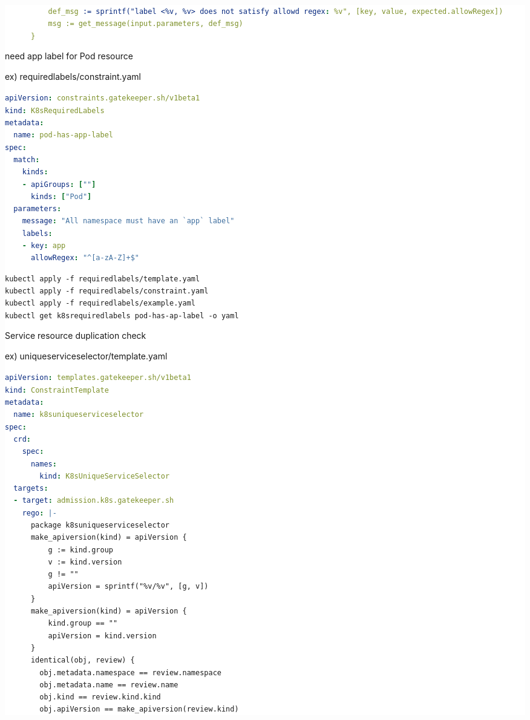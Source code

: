 ```yaml
          def_msg := sprintf("label <%v, %v> does not satisfy allowd regex: %v", [key, value, expected.allowRegex])
          msg := get_message(input.parameters, def_msg)
      }
```

need app label for Pod resource

ex) requiredlabels/constraint.yaml

```yaml
apiVersion: constraints.gatekeeper.sh/v1beta1
kind: K8sRequiredLabels
metadata:
  name: pod-has-app-label
spec:
  match:
    kinds:
    - apiGroups: [""]
      kinds: ["Pod"]
  parameters:
    message: "All namespace must have an `app` label"
    labels:
    - key: app
      allowRegex: "^[a-zA-Z]+$"
```

```shell
kubectl apply -f requiredlabels/template.yaml
kubectl apply -f requiredlabels/constraint.yaml
kubectl apply -f requiredlabels/example.yaml
kubectl get k8srequiredlabels pod-has-ap-label -o yaml
```

Service resource duplication check

ex) uniqueserviceselector/template.yaml

```yaml
apiVersion: templates.gatekeeper.sh/v1beta1
kind: ConstraintTemplate
metadata:
  name: k8suniqueserviceselector
spec:
  crd:
    spec:
      names:
        kind: K8sUniqueServiceSelector
  targets:
  - target: admission.k8s.gatekeeper.sh
    rego: |-
      package k8suniqueserviceselector
      make_apiversion(kind) = apiVersion {
          g := kind.group
          v := kind.version
          g != ""
          apiVersion = sprintf("%v/%v", [g, v])
      }
      make_apiversion(kind) = apiVersion {
          kind.group == ""
          apiVersion = kind.version
      }
      identical(obj, review) {
        obj.metadata.namespace == review.namespace
        obj.metadata.name == review.name
        obj.kind == review.kind.kind
        obj.apiVersion == make_apiversion(review.kind)
```